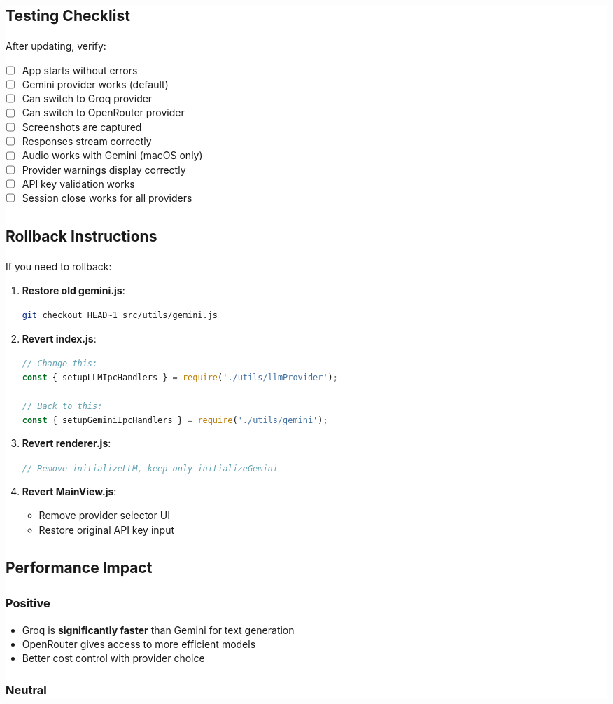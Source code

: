 ## Testing Checklist

After updating, verify:

-   [ ] App starts without errors
-   [ ] Gemini provider works (default)
-   [ ] Can switch to Groq provider
-   [ ] Can switch to OpenRouter provider
-   [ ] Screenshots are captured
-   [ ] Responses stream correctly
-   [ ] Audio works with Gemini (macOS only)
-   [ ] Provider warnings display correctly
-   [ ] API key validation works
-   [ ] Session close works for all providers

## Rollback Instructions

If you need to rollback:

1. **Restore old gemini.js**:

    ```bash
    git checkout HEAD~1 src/utils/gemini.js
    ```

2. **Revert index.js**:

    ```javascript
    // Change this:
    const { setupLLMIpcHandlers } = require('./utils/llmProvider');

    // Back to this:
    const { setupGeminiIpcHandlers } = require('./utils/gemini');
    ```

3. **Revert renderer.js**:

    ```javascript
    // Remove initializeLLM, keep only initializeGemini
    ```

4. **Revert MainView.js**:
    - Remove provider selector UI
    - Restore original API key input

## Performance Impact

### Positive

-   Groq is **significantly faster** than Gemini for text generation
-   OpenRouter gives access to more efficient models
-   Better cost control with provider choice

### Neutral
